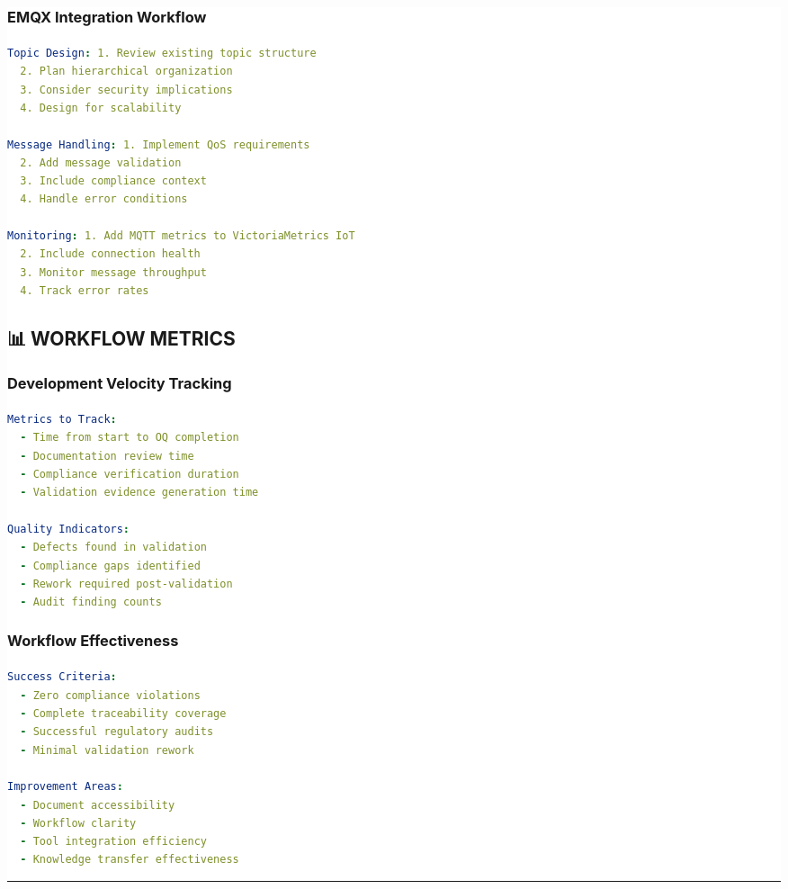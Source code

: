 ### EMQX Integration Workflow

```yaml
Topic Design: 1. Review existing topic structure
  2. Plan hierarchical organization
  3. Consider security implications
  4. Design for scalability

Message Handling: 1. Implement QoS requirements
  2. Add message validation
  3. Include compliance context
  4. Handle error conditions

Monitoring: 1. Add MQTT metrics to VictoriaMetrics IoT
  2. Include connection health
  3. Monitor message throughput
  4. Track error rates
```

## 📊 WORKFLOW METRICS

### Development Velocity Tracking

```yaml
Metrics to Track:
  - Time from start to OQ completion
  - Documentation review time
  - Compliance verification duration
  - Validation evidence generation time

Quality Indicators:
  - Defects found in validation
  - Compliance gaps identified
  - Rework required post-validation
  - Audit finding counts
```

### Workflow Effectiveness

```yaml
Success Criteria:
  - Zero compliance violations
  - Complete traceability coverage
  - Successful regulatory audits
  - Minimal validation rework

Improvement Areas:
  - Document accessibility
  - Workflow clarity
  - Tool integration efficiency
  - Knowledge transfer effectiveness
```

---